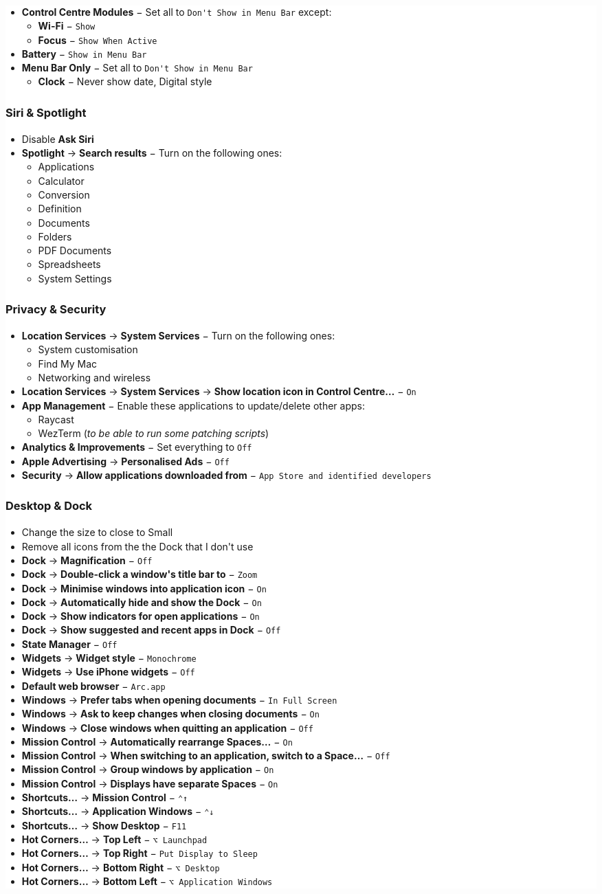 - **Control Centre Modules** − Set all to `Don't Show in Menu Bar` except:
  - **Wi-Fi** − `Show`
  - **Focus** − `Show When Active`
- **Battery** − `Show in Menu Bar`
- **Menu Bar Only** − Set all to `Don't Show in Menu Bar`
  - **Clock** − Never show date, Digital style

### Siri & Spotlight

- Disable **Ask Siri**
- **Spotlight** → **Search results** − Turn on the following ones:
  - Applications
  - Calculator
  - Conversion
  - Definition
  - Documents
  - Folders
  - PDF Documents
  - Spreadsheets
  - System Settings

### Privacy & Security

- **Location Services** → **System Services** − Turn on the following ones:
  - System customisation
  - Find My Mac
  - Networking and wireless
- **Location Services** → **System Services** → **Show location icon in Control Centre…** − `On`
- **App Management** − Enable these applications to update/delete other apps:
  - Raycast
  - WezTerm (_to be able to run some patching scripts_)
- **Analytics & Improvements** − Set everything to `Off`
- **Apple Advertising** → **Personalised Ads** − `Off`
- **Security** → **Allow applications downloaded from** − `App Store and identified developers`

### Desktop & Dock

- Change the size to close to Small
- Remove all icons from the the Dock that I don't use
- **Dock** → **Magnification** − `Off`
- **Dock** → **Double-click a window's title bar to** − `Zoom`
- **Dock** → **Minimise windows into application icon** − `On`
- **Dock** → **Automatically hide and show the Dock** − `On`
- **Dock** → **Show indicators for open applications** − `On`
- **Dock** → **Show suggested and recent apps in Dock** − `Off`
- **State Manager** − `Off`
- **Widgets** → **Widget style** − `Monochrome`
- **Widgets** → **Use iPhone widgets** − `Off`
- **Default web browser** − `Arc.app`
- **Windows** → **Prefer tabs when opening documents** − `In Full Screen`
- **Windows** → **Ask to keep changes when closing documents** − `On`
- **Windows** → **Close windows when quitting an application** − `Off`
- **Mission Control** → **Automatically rearrange Spaces…** − `On`
- **Mission Control** → **When switching to an application, switch to a Space…** − `Off`
- **Mission Control** → **Group windows by application** − `On`
- **Mission Control** → **Displays have separate Spaces** − `On`
- **Shortcuts…** → **Mission Control** − `⌃↑`
- **Shortcuts…** → **Application Windows** − `⌃↓`
- **Shortcuts…** → **Show Desktop** − `F11`
- **Hot Corners…** → **Top Left** − `⌥ Launchpad`
- **Hot Corners…** → **Top Right** − `Put Display to Sleep`
- **Hot Corners…** → **Bottom Right** − `⌥ Desktop`
- **Hot Corners…** → **Bottom Left** − `⌥ Application Windows`
